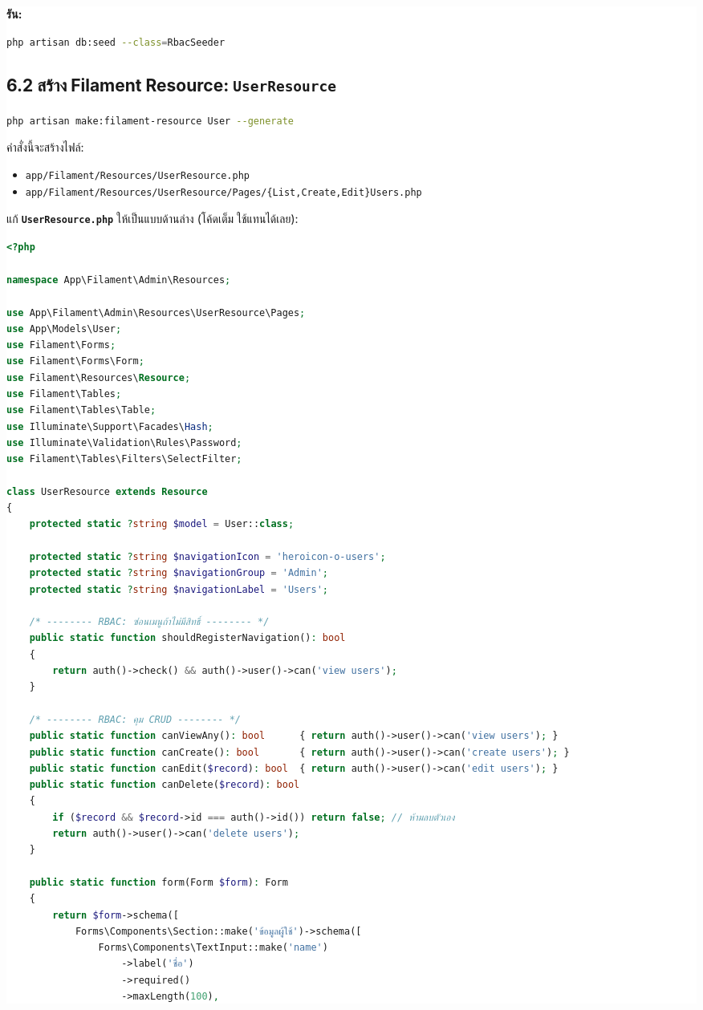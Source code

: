 **รัน:**

```bash
php artisan db:seed --class=RbacSeeder
```

## 6.2 สร้าง Filament Resource: `UserResource`
```bash
php artisan make:filament-resource User --generate
```

คำสั่งนี้จะสร้างไฟล์:
- `app/Filament/Resources/UserResource.php`
- `app/Filament/Resources/UserResource/Pages/{List,Create,Edit}Users.php`

แก้ **`UserResource.php`** ให้เป็นแบบด้านล่าง (โค้ดเต็ม ใช้แทนได้เลย):

```php
<?php

namespace App\Filament\Admin\Resources;

use App\Filament\Admin\Resources\UserResource\Pages;
use App\Models\User;
use Filament\Forms;
use Filament\Forms\Form;
use Filament\Resources\Resource;
use Filament\Tables;
use Filament\Tables\Table;
use Illuminate\Support\Facades\Hash;
use Illuminate\Validation\Rules\Password;
use Filament\Tables\Filters\SelectFilter;

class UserResource extends Resource
{
    protected static ?string $model = User::class;

    protected static ?string $navigationIcon = 'heroicon-o-users';
    protected static ?string $navigationGroup = 'Admin';
    protected static ?string $navigationLabel = 'Users';

    /* -------- RBAC: ซ่อนเมนูถ้าไม่มีสิทธิ์ -------- */
    public static function shouldRegisterNavigation(): bool
    {
        return auth()->check() && auth()->user()->can('view users');
    }

    /* -------- RBAC: คุม CRUD -------- */
    public static function canViewAny(): bool      { return auth()->user()->can('view users'); }
    public static function canCreate(): bool       { return auth()->user()->can('create users'); }
    public static function canEdit($record): bool  { return auth()->user()->can('edit users'); }
    public static function canDelete($record): bool
    {
        if ($record && $record->id === auth()->id()) return false; // ห้ามลบตัวเอง
        return auth()->user()->can('delete users');
    }

    public static function form(Form $form): Form
    {
        return $form->schema([
            Forms\Components\Section::make('ข้อมูลผู้ใช้')->schema([
                Forms\Components\TextInput::make('name')
                    ->label('ชื่อ')
                    ->required()
                    ->maxLength(100),

```